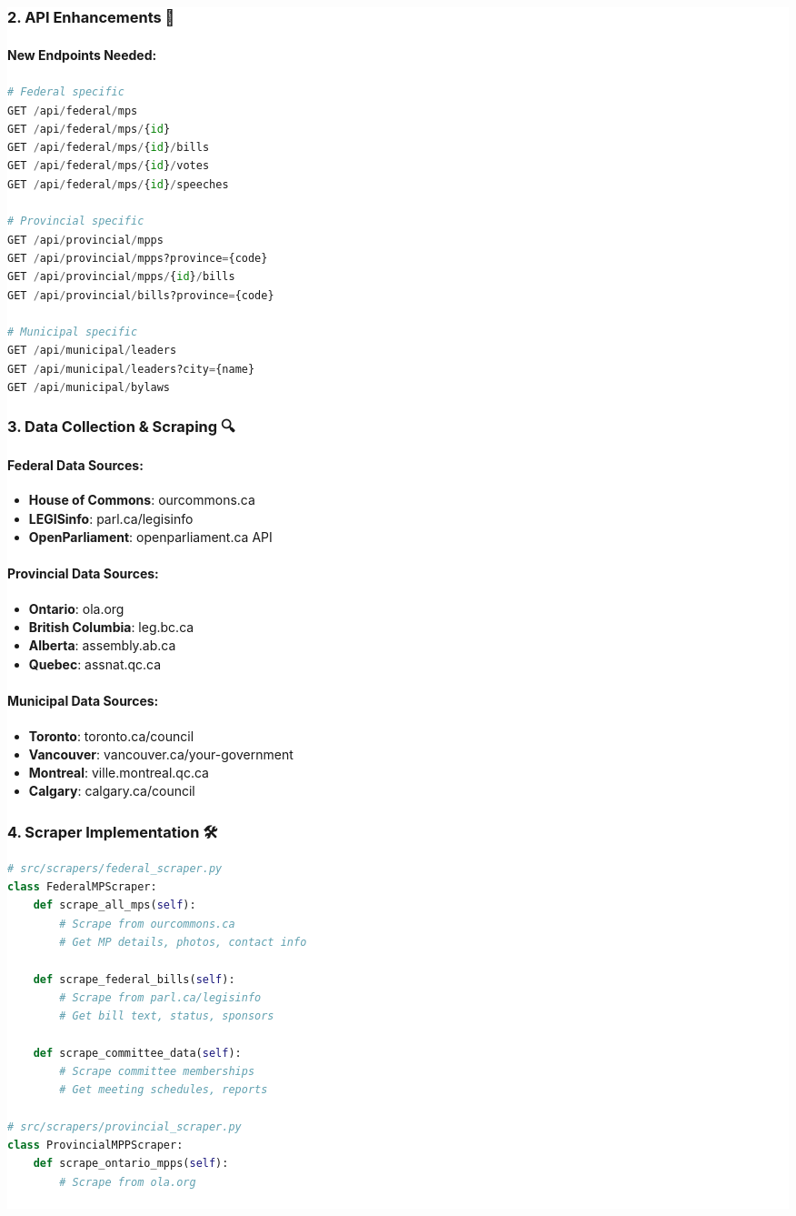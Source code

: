 ### 2. **API Enhancements** 🚀

#### New Endpoints Needed:
```python
# Federal specific
GET /api/federal/mps
GET /api/federal/mps/{id}
GET /api/federal/mps/{id}/bills
GET /api/federal/mps/{id}/votes
GET /api/federal/mps/{id}/speeches

# Provincial specific
GET /api/provincial/mpps
GET /api/provincial/mpps?province={code}
GET /api/provincial/mpps/{id}/bills
GET /api/provincial/bills?province={code}

# Municipal specific
GET /api/municipal/leaders
GET /api/municipal/leaders?city={name}
GET /api/municipal/bylaws
```

### 3. **Data Collection & Scraping** 🔍

#### Federal Data Sources:
- **House of Commons**: ourcommons.ca
- **LEGISinfo**: parl.ca/legisinfo
- **OpenParliament**: openparliament.ca API

#### Provincial Data Sources:
- **Ontario**: ola.org
- **British Columbia**: leg.bc.ca
- **Alberta**: assembly.ab.ca
- **Quebec**: assnat.qc.ca

#### Municipal Data Sources:
- **Toronto**: toronto.ca/council
- **Vancouver**: vancouver.ca/your-government
- **Montreal**: ville.montreal.qc.ca
- **Calgary**: calgary.ca/council

### 4. **Scraper Implementation** 🛠️

```python
# src/scrapers/federal_scraper.py
class FederalMPScraper:
    def scrape_all_mps(self):
        # Scrape from ourcommons.ca
        # Get MP details, photos, contact info
        
    def scrape_federal_bills(self):
        # Scrape from parl.ca/legisinfo
        # Get bill text, status, sponsors
        
    def scrape_committee_data(self):
        # Scrape committee memberships
        # Get meeting schedules, reports

# src/scrapers/provincial_scraper.py
class ProvincialMPPScraper:
    def scrape_ontario_mpps(self):
        # Scrape from ola.org
        
```